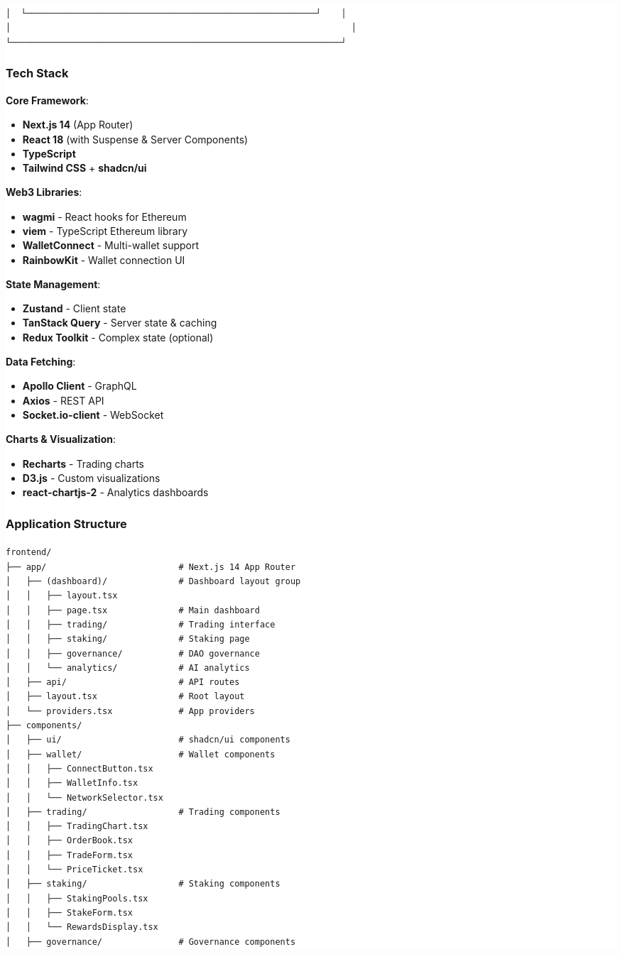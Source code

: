 ```
│  └─────────────────────────────────────────────────────────┘    │
│                                                                   │
└─────────────────────────────────────────────────────────────────┘
```

### Tech Stack

**Core Framework**:
- **Next.js 14** (App Router)
- **React 18** (with Suspense & Server Components)
- **TypeScript**
- **Tailwind CSS** + **shadcn/ui**

**Web3 Libraries**:
- **wagmi** - React hooks for Ethereum
- **viem** - TypeScript Ethereum library
- **WalletConnect** - Multi-wallet support
- **RainbowKit** - Wallet connection UI

**State Management**:
- **Zustand** - Client state
- **TanStack Query** - Server state & caching
- **Redux Toolkit** - Complex state (optional)

**Data Fetching**:
- **Apollo Client** - GraphQL
- **Axios** - REST API
- **Socket.io-client** - WebSocket

**Charts & Visualization**:
- **Recharts** - Trading charts
- **D3.js** - Custom visualizations
- **react-chartjs-2** - Analytics dashboards

### Application Structure

```
frontend/
├── app/                          # Next.js 14 App Router
│   ├── (dashboard)/              # Dashboard layout group
│   │   ├── layout.tsx
│   │   ├── page.tsx              # Main dashboard
│   │   ├── trading/              # Trading interface
│   │   ├── staking/              # Staking page
│   │   ├── governance/           # DAO governance
│   │   └── analytics/            # AI analytics
│   ├── api/                      # API routes
│   ├── layout.tsx                # Root layout
│   └── providers.tsx             # App providers
├── components/
│   ├── ui/                       # shadcn/ui components
│   ├── wallet/                   # Wallet components
│   │   ├── ConnectButton.tsx
│   │   ├── WalletInfo.tsx
│   │   └── NetworkSelector.tsx
│   ├── trading/                  # Trading components
│   │   ├── TradingChart.tsx
│   │   ├── OrderBook.tsx
│   │   ├── TradeForm.tsx
│   │   └── PriceTicket.tsx
│   ├── staking/                  # Staking components
│   │   ├── StakingPools.tsx
│   │   ├── StakeForm.tsx
│   │   └── RewardsDisplay.tsx
│   ├── governance/               # Governance components
```